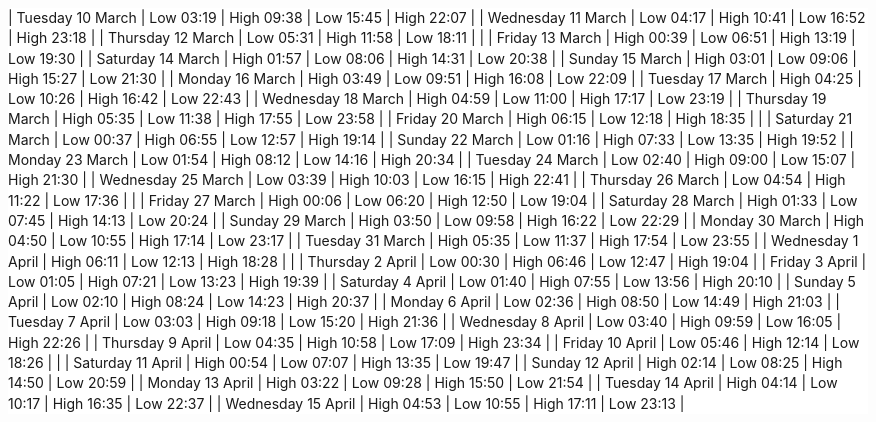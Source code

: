 | Tuesday 10 March | Low 03:19 | High 09:38 | Low 15:45 | High 22:07 | 
| Wednesday 11 March | Low 04:17 | High 10:41 | Low 16:52 | High 23:18 | 
| Thursday 12 March | Low 05:31 | High 11:58 | Low 18:11 |  | 
| Friday 13 March | High 00:39 | Low 06:51 | High 13:19 | Low 19:30 | 
| Saturday 14 March | High 01:57 | Low 08:06 | High 14:31 | Low 20:38 | 
| Sunday 15 March | High 03:01 | Low 09:06 | High 15:27 | Low 21:30 | 
| Monday 16 March | High 03:49 | Low 09:51 | High 16:08 | Low 22:09 | 
| Tuesday 17 March | High 04:25 | Low 10:26 | High 16:42 | Low 22:43 | 
| Wednesday 18 March | High 04:59 | Low 11:00 | High 17:17 | Low 23:19 | 
| Thursday 19 March | High 05:35 | Low 11:38 | High 17:55 | Low 23:58 | 
| Friday 20 March | High 06:15 | Low 12:18 | High 18:35 |  | 
| Saturday 21 March | Low 00:37 | High 06:55 | Low 12:57 | High 19:14 | 
| Sunday 22 March | Low 01:16 | High 07:33 | Low 13:35 | High 19:52 | 
| Monday 23 March | Low 01:54 | High 08:12 | Low 14:16 | High 20:34 | 
| Tuesday 24 March | Low 02:40 | High 09:00 | Low 15:07 | High 21:30 | 
| Wednesday 25 March | Low 03:39 | High 10:03 | Low 16:15 | High 22:41 | 
| Thursday 26 March | Low 04:54 | High 11:22 | Low 17:36 |  | 
| Friday 27 March | High 00:06 | Low 06:20 | High 12:50 | Low 19:04 | 
| Saturday 28 March | High 01:33 | Low 07:45 | High 14:13 | Low 20:24 | 
| Sunday 29 March | High 03:50 | Low 09:58 | High 16:22 | Low 22:29 | 
| Monday 30 March | High 04:50 | Low 10:55 | High 17:14 | Low 23:17 | 
| Tuesday 31 March | High 05:35 | Low 11:37 | High 17:54 | Low 23:55 | 
| Wednesday 1 April | High 06:11 | Low 12:13 | High 18:28 |  | 
| Thursday 2 April | Low 00:30 | High 06:46 | Low 12:47 | High 19:04 | 
| Friday 3 April | Low 01:05 | High 07:21 | Low 13:23 | High 19:39 | 
| Saturday 4 April | Low 01:40 | High 07:55 | Low 13:56 | High 20:10 | 
| Sunday 5 April | Low 02:10 | High 08:24 | Low 14:23 | High 20:37 | 
| Monday 6 April | Low 02:36 | High 08:50 | Low 14:49 | High 21:03 | 
| Tuesday 7 April | Low 03:03 | High 09:18 | Low 15:20 | High 21:36 | 
| Wednesday 8 April | Low 03:40 | High 09:59 | Low 16:05 | High 22:26 | 
| Thursday 9 April | Low 04:35 | High 10:58 | Low 17:09 | High 23:34 | 
| Friday 10 April | Low 05:46 | High 12:14 | Low 18:26 |  | 
| Saturday 11 April | High 00:54 | Low 07:07 | High 13:35 | Low 19:47 | 
| Sunday 12 April | High 02:14 | Low 08:25 | High 14:50 | Low 20:59 | 
| Monday 13 April | High 03:22 | Low 09:28 | High 15:50 | Low 21:54 | 
| Tuesday 14 April | High 04:14 | Low 10:17 | High 16:35 | Low 22:37 | 
| Wednesday 15 April | High 04:53 | Low 10:55 | High 17:11 | Low 23:13 | 